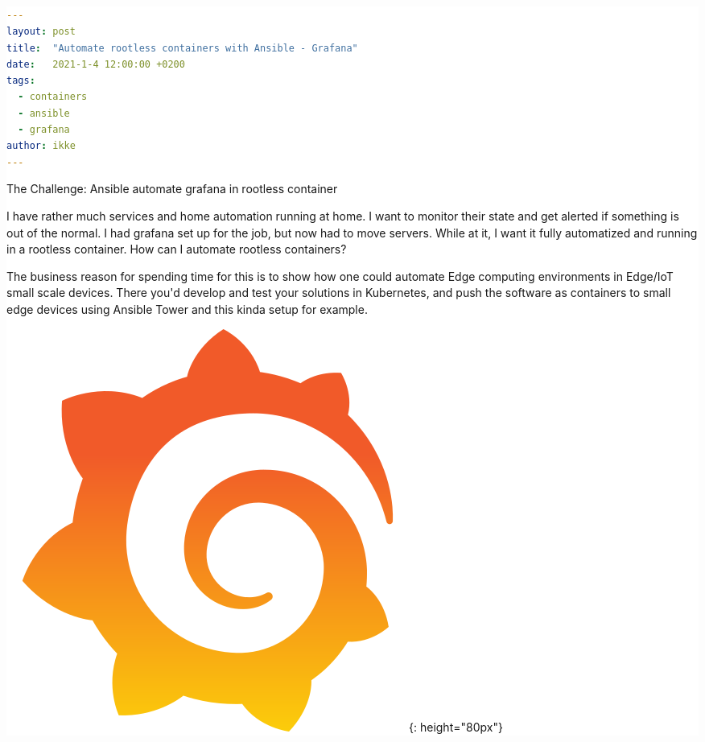 ```yaml
---
layout: post
title:  "Automate rootless containers with Ansible - Grafana"
date:   2021-1-4 12:00:00 +0200
tags:
  - containers
  - ansible
  - grafana
author: ikke
---
```


<p><banner_h>The Challenge: Ansible automate grafana in rootless container</banner_h></p>
I have rather much services and home automation running at home. I want to monitor
their state and get alerted if something is out of the normal. I had grafana set up
for the job, but now had to move servers. While at it, I want it fully automatized
and running in a rootless container. How can I automate rootless containers?

The business reason for spending time for this is to show how one could
automate Edge computing environments in Edge/IoT small scale devices. There
you'd develop and test your solutions in Kubernetes, and push the software as
containers to small edge devices using Ansible Tower and this kinda setup for
example.

![grafana-logo](assets/images/grafana_logo.svg){: height="80px"}